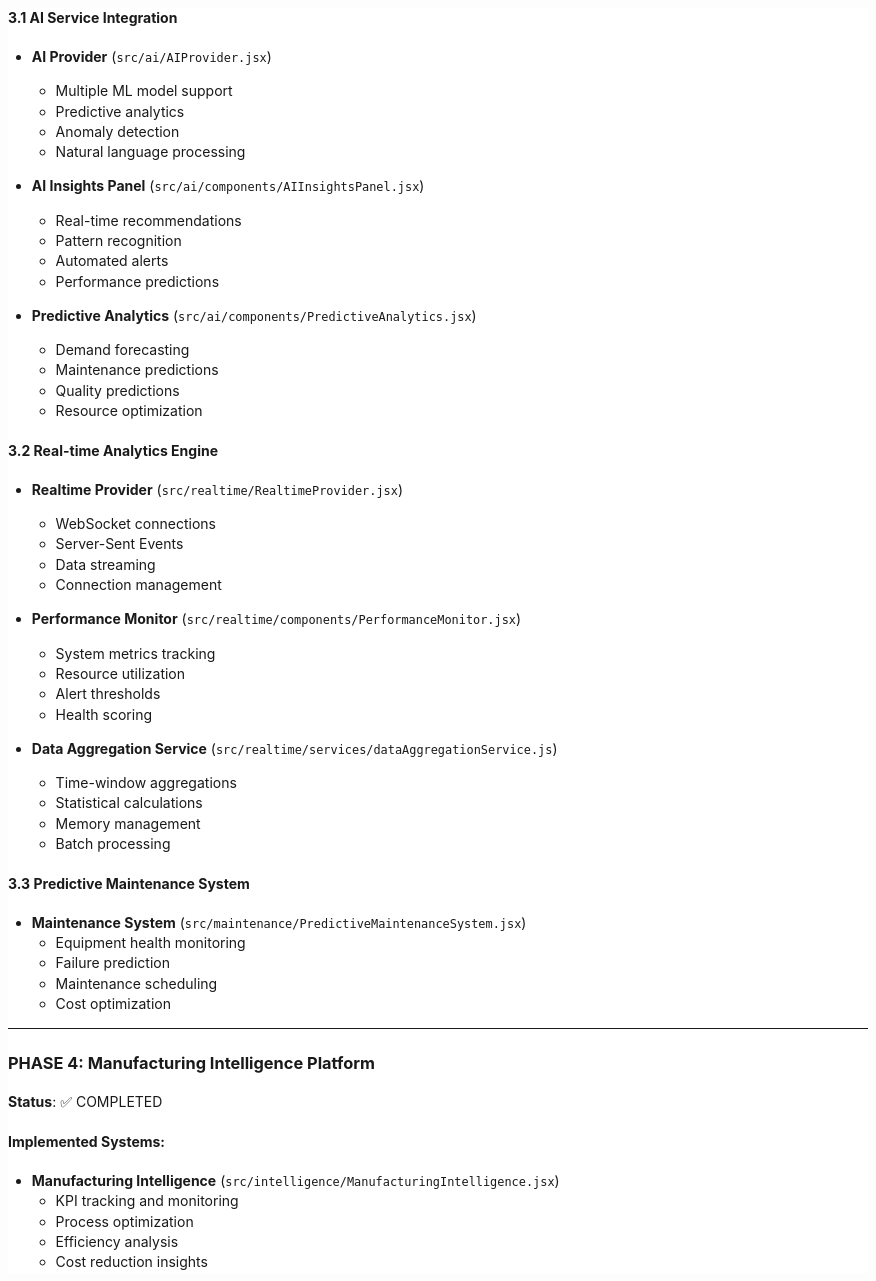 #### 3.1 AI Service Integration
- **AI Provider** (`src/ai/AIProvider.jsx`)
  - Multiple ML model support
  - Predictive analytics
  - Anomaly detection
  - Natural language processing
  
- **AI Insights Panel** (`src/ai/components/AIInsightsPanel.jsx`)
  - Real-time recommendations
  - Pattern recognition
  - Automated alerts
  - Performance predictions
  
- **Predictive Analytics** (`src/ai/components/PredictiveAnalytics.jsx`)
  - Demand forecasting
  - Maintenance predictions
  - Quality predictions
  - Resource optimization

#### 3.2 Real-time Analytics Engine
- **Realtime Provider** (`src/realtime/RealtimeProvider.jsx`)
  - WebSocket connections
  - Server-Sent Events
  - Data streaming
  - Connection management
  
- **Performance Monitor** (`src/realtime/components/PerformanceMonitor.jsx`)
  - System metrics tracking
  - Resource utilization
  - Alert thresholds
  - Health scoring
  
- **Data Aggregation Service** (`src/realtime/services/dataAggregationService.js`)
  - Time-window aggregations
  - Statistical calculations
  - Memory management
  - Batch processing

#### 3.3 Predictive Maintenance System
- **Maintenance System** (`src/maintenance/PredictiveMaintenanceSystem.jsx`)
  - Equipment health monitoring
  - Failure prediction
  - Maintenance scheduling
  - Cost optimization

---

### **PHASE 4: Manufacturing Intelligence Platform**
**Status**: ✅ COMPLETED

#### Implemented Systems:
- **Manufacturing Intelligence** (`src/intelligence/ManufacturingIntelligence.jsx`)
  - KPI tracking and monitoring
  - Process optimization
  - Efficiency analysis
  - Cost reduction insights
  